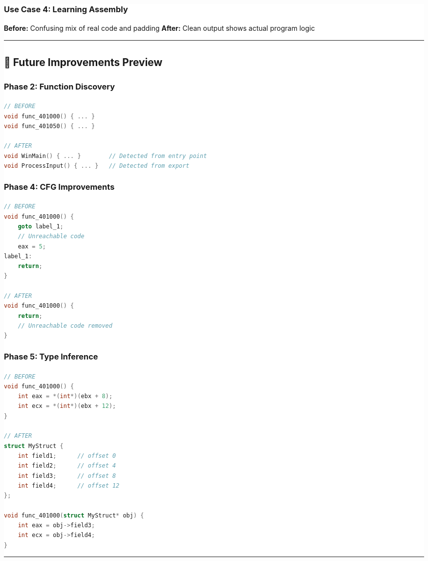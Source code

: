 ### Use Case 4: Learning Assembly
**Before:** Confusing mix of real code and padding
**After:** Clean output shows actual program logic

---

## 🔮 Future Improvements Preview

### Phase 2: Function Discovery
```c
// BEFORE
void func_401000() { ... }
void func_401050() { ... }

// AFTER
void WinMain() { ... }        // Detected from entry point
void ProcessInput() { ... }   // Detected from export
```

### Phase 4: CFG Improvements
```c
// BEFORE
void func_401000() {
    goto label_1;
    // Unreachable code
    eax = 5;
label_1:
    return;
}

// AFTER
void func_401000() {
    return;
    // Unreachable code removed
}
```

### Phase 5: Type Inference
```c
// BEFORE
void func_401000() {
    int eax = *(int*)(ebx + 8);
    int ecx = *(int*)(ebx + 12);
}

// AFTER
struct MyStruct {
    int field1;      // offset 0
    int field2;      // offset 4
    int field3;      // offset 8
    int field4;      // offset 12
};

void func_401000(struct MyStruct* obj) {
    int eax = obj->field3;
    int ecx = obj->field4;
}
```

---